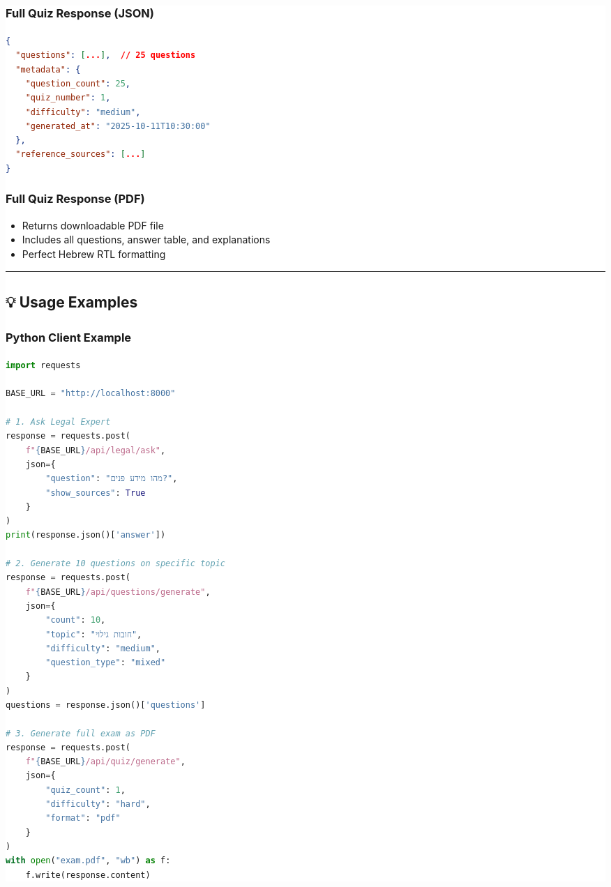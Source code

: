 ### Full Quiz Response (JSON)
```json
{
  "questions": [...],  // 25 questions
  "metadata": {
    "question_count": 25,
    "quiz_number": 1,
    "difficulty": "medium",
    "generated_at": "2025-10-11T10:30:00"
  },
  "reference_sources": [...]
}
```

### Full Quiz Response (PDF)
- Returns downloadable PDF file
- Includes all questions, answer table, and explanations
- Perfect Hebrew RTL formatting

---

## 💡 Usage Examples

### Python Client Example

```python
import requests

BASE_URL = "http://localhost:8000"

# 1. Ask Legal Expert
response = requests.post(
    f"{BASE_URL}/api/legal/ask",
    json={
        "question": "מהו מידע פנים?",
        "show_sources": True
    }
)
print(response.json()['answer'])

# 2. Generate 10 questions on specific topic
response = requests.post(
    f"{BASE_URL}/api/questions/generate",
    json={
        "count": 10,
        "topic": "חובות גילוי",
        "difficulty": "medium",
        "question_type": "mixed"
    }
)
questions = response.json()['questions']

# 3. Generate full exam as PDF
response = requests.post(
    f"{BASE_URL}/api/quiz/generate",
    json={
        "quiz_count": 1,
        "difficulty": "hard",
        "format": "pdf"
    }
)
with open("exam.pdf", "wb") as f:
    f.write(response.content)
```